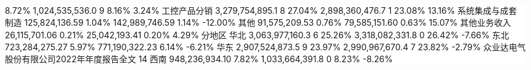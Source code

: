 8.72%
1,024,535,536.0
9
8.16%
3.24%
工控产品分销
3,279,754,895.1
8
27.04%
2,898,360,476.7
1
23.08%
13.16%
系统集成与成套
制造
125,824,136.59
1.04%
142,989,746.59
1.14%
-12.00%
其他
91,575,209.53
0.76%
79,585,151.60
0.63%
15.07%
其他业务收入
26,115,701.06
0.21%
25,042,193.41
0.20%
4.29%
分地区
华北
3,063,977,160.3
6
25.26%
3,318,082,331.8
0
26.42%
-7.66%
东北
723,284,275.27
5.97%
771,190,322.23
6.14%
-6.21%
华东
2,907,524,873.5
9
23.97%
2,990,967,670.4
7
23.82%
-2.79%
众业达电气股份有限公司2022年年度报告全文
14
西南
948,236,934.10
7.82%
1,033,664,391.8
0
8.23%
-8.26%